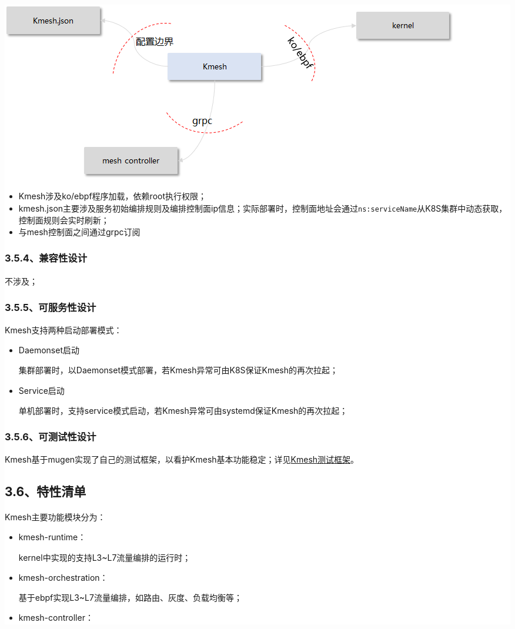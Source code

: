 ![threat_analysis](pics/design/threat_analysis.png)

- Kmesh涉及ko/ebpf程序加载，依赖root执行权限；
- kmesh.json主要涉及服务初始编排规则及编排控制面ip信息；实际部署时，控制面地址会通过`ns:serviceName`从K8S集群中动态获取，控制面规则会实时刷新；
- 与mesh控制面之间通过grpc订阅

### 3.5.4、兼容性设计

不涉及；

### 3.5.5、可服务性设计

Kmesh支持两种启动部署模式：

- Daemonset启动

  集群部署时，以Daemonset模式部署，若Kmesh异常可由K8S保证Kmesh的再次拉起；

- Service启动

  单机部署时，支持service模式启动，若Kmesh异常可由systemd保证Kmesh的再次拉起；


### 3.5.6、可测试性设计

Kmesh基于mugen实现了自己的测试框架，以看护Kmesh基本功能稳定；详见[Kmesh测试框架](../test/README.md)。

## 3.6、特性清单

Kmesh主要功能模块分为：

- kmesh-runtime：

  kernel中实现的支持L3~L7流量编排的运行时；

- kmesh-orchestration：

  基于ebpf实现L3~L7流量编排，如路由、灰度、负载均衡等；

- kmesh-controller：
